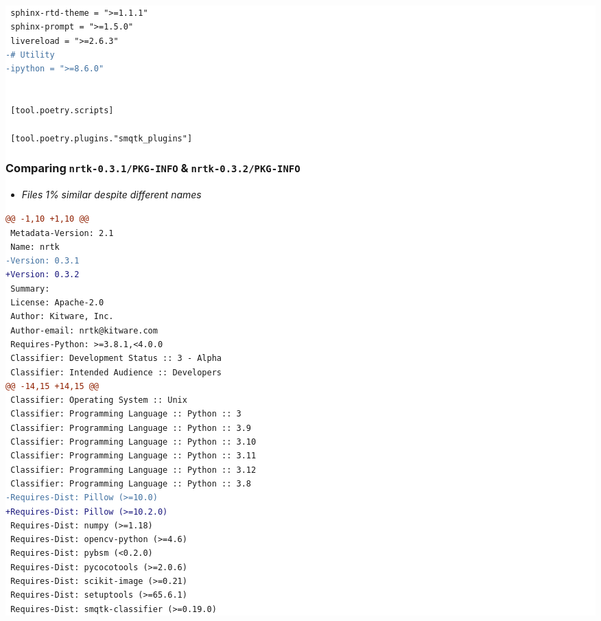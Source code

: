 ```diff
 sphinx-rtd-theme = ">=1.1.1"
 sphinx-prompt = ">=1.5.0"
 livereload = ">=2.6.3"
-# Utility
-ipython = ">=8.6.0"
 
 
 [tool.poetry.scripts]
 
 [tool.poetry.plugins."smqtk_plugins"]
```

### Comparing `nrtk-0.3.1/PKG-INFO` & `nrtk-0.3.2/PKG-INFO`

 * *Files 1% similar despite different names*

```diff
@@ -1,10 +1,10 @@
 Metadata-Version: 2.1
 Name: nrtk
-Version: 0.3.1
+Version: 0.3.2
 Summary: 
 License: Apache-2.0
 Author: Kitware, Inc.
 Author-email: nrtk@kitware.com
 Requires-Python: >=3.8.1,<4.0.0
 Classifier: Development Status :: 3 - Alpha
 Classifier: Intended Audience :: Developers
@@ -14,15 +14,15 @@
 Classifier: Operating System :: Unix
 Classifier: Programming Language :: Python :: 3
 Classifier: Programming Language :: Python :: 3.9
 Classifier: Programming Language :: Python :: 3.10
 Classifier: Programming Language :: Python :: 3.11
 Classifier: Programming Language :: Python :: 3.12
 Classifier: Programming Language :: Python :: 3.8
-Requires-Dist: Pillow (>=10.0)
+Requires-Dist: Pillow (>=10.2.0)
 Requires-Dist: numpy (>=1.18)
 Requires-Dist: opencv-python (>=4.6)
 Requires-Dist: pybsm (<0.2.0)
 Requires-Dist: pycocotools (>=2.0.6)
 Requires-Dist: scikit-image (>=0.21)
 Requires-Dist: setuptools (>=65.6.1)
 Requires-Dist: smqtk-classifier (>=0.19.0)
```


